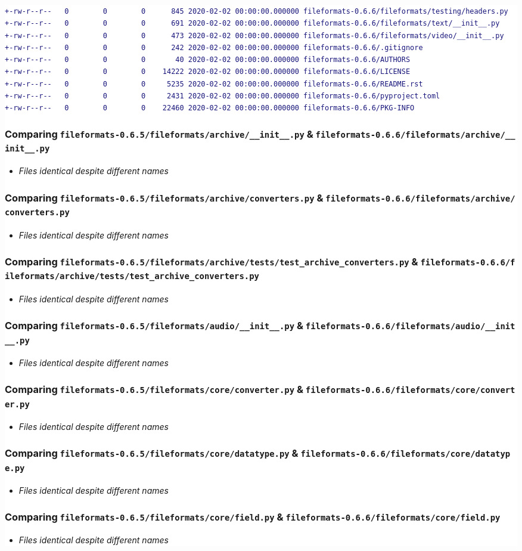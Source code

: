 ```diff
+-rw-r--r--   0        0        0      845 2020-02-02 00:00:00.000000 fileformats-0.6.6/fileformats/testing/headers.py
+-rw-r--r--   0        0        0      691 2020-02-02 00:00:00.000000 fileformats-0.6.6/fileformats/text/__init__.py
+-rw-r--r--   0        0        0      473 2020-02-02 00:00:00.000000 fileformats-0.6.6/fileformats/video/__init__.py
+-rw-r--r--   0        0        0      242 2020-02-02 00:00:00.000000 fileformats-0.6.6/.gitignore
+-rw-r--r--   0        0        0       40 2020-02-02 00:00:00.000000 fileformats-0.6.6/AUTHORS
+-rw-r--r--   0        0        0    14222 2020-02-02 00:00:00.000000 fileformats-0.6.6/LICENSE
+-rw-r--r--   0        0        0     5235 2020-02-02 00:00:00.000000 fileformats-0.6.6/README.rst
+-rw-r--r--   0        0        0     2431 2020-02-02 00:00:00.000000 fileformats-0.6.6/pyproject.toml
+-rw-r--r--   0        0        0    22460 2020-02-02 00:00:00.000000 fileformats-0.6.6/PKG-INFO
```

### Comparing `fileformats-0.6.5/fileformats/archive/__init__.py` & `fileformats-0.6.6/fileformats/archive/__init__.py`

 * *Files identical despite different names*

### Comparing `fileformats-0.6.5/fileformats/archive/converters.py` & `fileformats-0.6.6/fileformats/archive/converters.py`

 * *Files identical despite different names*

### Comparing `fileformats-0.6.5/fileformats/archive/tests/test_archive_converters.py` & `fileformats-0.6.6/fileformats/archive/tests/test_archive_converters.py`

 * *Files identical despite different names*

### Comparing `fileformats-0.6.5/fileformats/audio/__init__.py` & `fileformats-0.6.6/fileformats/audio/__init__.py`

 * *Files identical despite different names*

### Comparing `fileformats-0.6.5/fileformats/core/converter.py` & `fileformats-0.6.6/fileformats/core/converter.py`

 * *Files identical despite different names*

### Comparing `fileformats-0.6.5/fileformats/core/datatype.py` & `fileformats-0.6.6/fileformats/core/datatype.py`

 * *Files identical despite different names*

### Comparing `fileformats-0.6.5/fileformats/core/field.py` & `fileformats-0.6.6/fileformats/core/field.py`

 * *Files identical despite different names*
